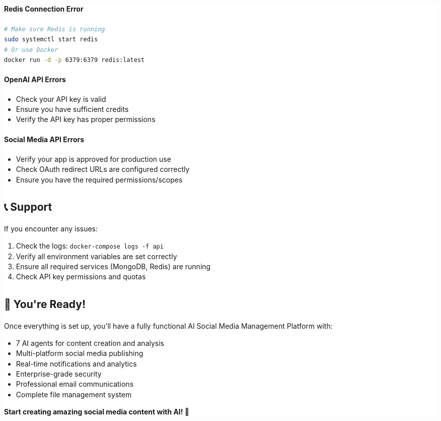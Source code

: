 #### **Redis Connection Error**
```bash
# Make sure Redis is running
sudo systemctl start redis
# Or use Docker
docker run -d -p 6379:6379 redis:latest
```

#### **OpenAI API Errors**
- Check your API key is valid
- Ensure you have sufficient credits
- Verify the API key has proper permissions

#### **Social Media API Errors**
- Verify your app is approved for production use
- Check OAuth redirect URLs are configured correctly
- Ensure you have the required permissions/scopes

## 📞 **Support**

If you encounter any issues:

1. Check the logs: `docker-compose logs -f api`
2. Verify all environment variables are set correctly
3. Ensure all required services (MongoDB, Redis) are running
4. Check API key permissions and quotas

## 🎉 **You're Ready!**

Once everything is set up, you'll have a fully functional AI Social Media Management Platform with:

- 7 AI agents for content creation and analysis
- Multi-platform social media publishing
- Real-time notifications and analytics
- Enterprise-grade security
- Professional email communications
- Complete file management system

**Start creating amazing social media content with AI! 🚀**
